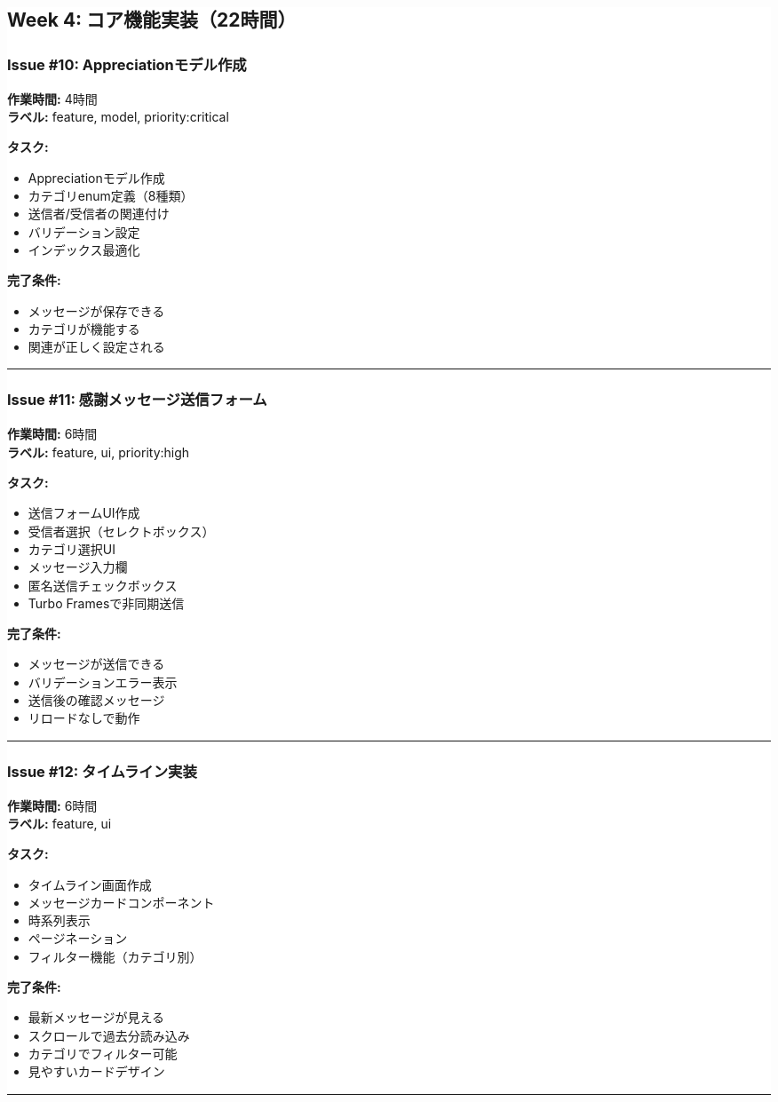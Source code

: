 ## Week 4: コア機能実装（22時間）

### Issue #10: Appreciationモデル作成
**作業時間:** 4時間  
**ラベル:** feature, model, priority:critical

**タスク:**
- Appreciationモデル作成
- カテゴリenum定義（8種類）
- 送信者/受信者の関連付け
- バリデーション設定
- インデックス最適化

**完了条件:**
- メッセージが保存できる
- カテゴリが機能する
- 関連が正しく設定される

---

### Issue #11: 感謝メッセージ送信フォーム
**作業時間:** 6時間  
**ラベル:** feature, ui, priority:high

**タスク:**
- 送信フォームUI作成
- 受信者選択（セレクトボックス）
- カテゴリ選択UI
- メッセージ入力欄
- 匿名送信チェックボックス
- Turbo Framesで非同期送信

**完了条件:**
- メッセージが送信できる
- バリデーションエラー表示
- 送信後の確認メッセージ
- リロードなしで動作

---

### Issue #12: タイムライン実装
**作業時間:** 6時間  
**ラベル:** feature, ui

**タスク:**
- タイムライン画面作成
- メッセージカードコンポーネント
- 時系列表示
- ページネーション
- フィルター機能（カテゴリ別）

**完了条件:**
- 最新メッセージが見える
- スクロールで過去分読み込み
- カテゴリでフィルター可能
- 見やすいカードデザイン

---